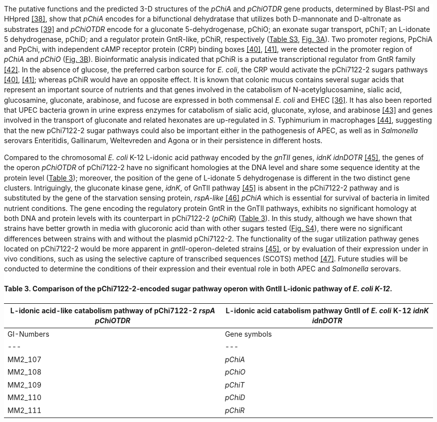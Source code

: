 The putative functions and the predicted 3-D structures of the _pChiA_ and _pChiOTDR_ gene products, determined by Blast-PSI and HHpred [\[38\]](#pone.0029481-Soding1), show that _pChiA_ encodes for a bifunctional dehydratase that utilizes both D-mannonate and D-altronate as substrates [\[39\]](#pone.0029481-Gerlt1) and _pChiOTDR_ encode for a gluconate 5-dehydrogenase, pChiO; an exonate sugar transport, pChiT; an L-idonate 5 dehydrogenase, pChiD; and a regulator protein GntR-like, pChiR, respectively ([Table S3](#pone.0029481.s007), [Fig. 3A](#pone-0029481-g003)). Two promoter regions, PpChiA and PpChi, with independent cAMP receptor protein (CRP) binding boxes [\[40\]](#pone.0029481-Botsford1), [\[41\]](#pone.0029481-Busby1), were detected in the promoter region of _pChiA_ and _pChiO_ ([Fig. 3B](#pone-0029481-g003)). Bioinformatic analysis indicated that pChiR is a putative transcriptional regulator from GntR family [\[42\]](#pone.0029481-Haydon1). In the absence of glucose, the preferred carbon source for _E. coli_, the CRP would activate the pChi7122-2 sugars pathways [\[40\]](#pone.0029481-Botsford1), [\[41\]](#pone.0029481-Busby1); whereas pChiR would have an opposite effect. It is known that colonic mucus contains several sugar acids that represent an important source of nutrients and that genes involved in the catabolism of N-acetylglucosamine, sialic acid, glucosamine, gluconate, arabinose, and fucose are expressed in both commensal _E. coli_ and EHEC [\[36\]](#pone.0029481-Chang1). It has also been reported that UPEC bacteria grown in urine express enzymes for catabolism of sialic acid, gluconate, xylose, and arabinose [\[43\]](#pone.0029481-Alteri1) and genes involved in the transport of gluconate and related hexonates are up-regulated in _S._ Typhimurium in macrophages [\[44\]](#pone.0029481-Eriksson1), suggesting that the new pChi7122-2 sugar pathways could also be important either in the pathogenesis of APEC, as well as in _Salmonella_ serovars Enteritidis, Gallinarum, Weltevreden and Agona or in their persistence in different hosts.

Compared to the chromosomal _E. coli_ K-12 L-idonic acid pathway encoded by the _gnTII_ genes, _idnK idnDOTR_ [\[45\]](#pone.0029481-Bausch1), the genes of the operon _pChiOTDR_ of pChi7122-2 have no significant homologies at the DNA level and share some sequence identity at the protein level ([Table 3](#pone-0029481-t003)); moreover, the position of the gene of L-idonate 5 dehydrogenase is different in the two distinct gene clusters. Intriguingly, the gluconate kinase gene, _idnK_, of GnTII pathway [\[45\]](#pone.0029481-Bausch1) is absent in the pChi7122-2 pathway and is substituted by the gene of the starvation sensing protein, _rspA-like_ [\[46\]](#pone.0029481-Huisman1) _pChiA_ which is essential for survival of bacteria in limited nutrient conditions. The gene encoding the regulatory protein GntR in the GnTII pathways, exhibits no significant homology at both DNA and protein levels with its counterpart in pChi7122-2 (_pChiR_) ([Table 3](#pone-0029481-t003)). In this study, although we have shown that strains have better growth in media with glucoronic acid than with other sugars tested ([Fig. S4](#pone.0029481.s004)), there were no significant differences between strains with and without the plasmid pChi7122-2. The functionality of the sugar utilization pathway genes located on pChi7122-2 would be more apparent in _gntII_\-operon-deleted strains [\[45\]](#pone.0029481-Bausch1), or by evaluation of their expression under in vivo conditions, such as using the selective capture of transcribed sequences (SCOTS) method [\[47\]](#pone.0029481-Graham1). Future studies will be conducted to determine the conditions of their expression and their eventual role in both APEC and _Salmonella_ serovars.

#### Table 3. Comparison of the pChi7122-2-encoded sugar pathway operon with GntII L-idonic pathway of _E. coli K-12_.


| L-idonic acid-like catabolism pathway of pChi7122-2 _rspA pChiOTDR_ | L-idonic acid catabolism pathway GntII of _E. coli_ K-12 _idnK idnDOTR_ |
| --- | --- |
| GI-Numbers | Gene symbols | Gene product | DNA homology | % AA identity/%positive | Expect | Gene (Accession no.) |
| --- | --- | --- | --- | --- | --- | --- |
| MM2\_107 | _pChiA_ | Starvation sensing protein | NSH | \- | \- |  |
| MM2\_108 | _pChiO_ | Gluconate 5-dehydrogenase | NSH | 48%/64% | 1e-70 | _idnO_ ([AAC77203.1](https://www.ncbi.nlm.nih.gov/protein/AAC77203.1)) |
| MM2\_109 | _pChiT_ | The major facilitator superfamily protein | NSH | 23%/46% | 0.033 | _idnT_ (AA77222.1) |
| MM2\_110 | _pChiD_ | L-idonate 5-dehydrogenase | NSH | 46%/69% | 1e-97 | _idnD_ ([NP\_418688.1](https://www.ncbi.nlm.nih.gov/protein/NP_418688.1)) |
| MM2\_111 | _pChiR_ | Regulatory protein GntR | NSH | None | None | _idnR_ ([NP\_418685.1](https://www.ncbi.nlm.nih.gov/protein/NP_418685.1)) |
